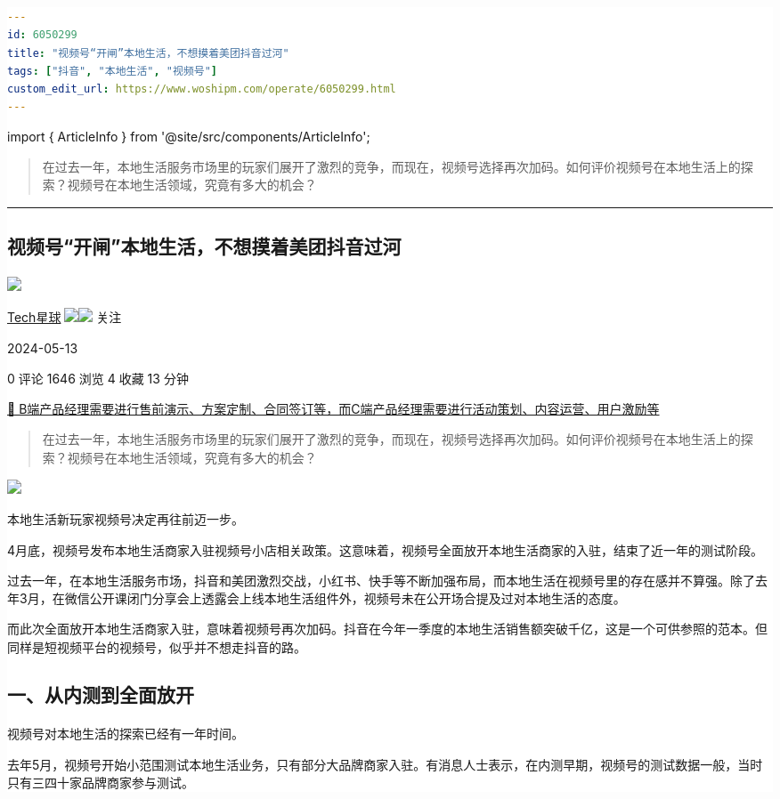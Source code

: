 ```yaml
---
id: 6050299
title: "视频号“开闸”本地生活，不想摸着美团抖音过河"
tags: ["抖音", "本地生活", "视频号"]
custom_edit_url: https://www.woshipm.com/operate/6050299.html
---
```

import { ArticleInfo } from '@site/src/components/ArticleInfo';

<ArticleInfo
    author="Tech星球"
    authorLink="https://www.woshipm.com/u/877709"
    published="2024-05-13"
    views={1646}
    comments={0}
    collects={4}
/>

> 在过去一年，本地生活服务市场里的玩家们展开了激烈的竞争，而现在，视频号选择再次加码。如何评价视频号在本地生活上的探索？视频号在本地生活领域，究竟有多大的机会？

---

## 视频号“开闸”本地生活，不想摸着美团抖音过河

[![](https://image.woshipm.com/wp-files/2019/08/zcNGincDWsV6RgnzUtHU.jpg!/both/72x72)](https://www.woshipm.com/u/877709)

[Tech星球](https://www.woshipm.com/u/877709) ![](https://static.woshipm.com/tag/1122_1@2x.png)![](https://static.woshipm.com/tag/2104_1@2x.png) 关注

2024-05-13

0 评论 1646 浏览 4 收藏 13 分钟

[🔗 B端产品经理需要进行售前演示、方案定制、合同签订等，而C端产品经理需要进行活动策划、内容运营、用户激励等](https://ke.qidianla.com/courses/bcpm)

> 在过去一年，本地生活服务市场里的玩家们展开了激烈的竞争，而现在，视频号选择再次加码。如何评价视频号在本地生活上的探索？视频号在本地生活领域，究竟有多大的机会？

![](https://image.woshipm.com/2024/05/13/d4ae4022-10c8-11ef-b503-00163e142b65.png)

本地生活新玩家视频号决定再往前迈一步。 

4月底，视频号发布本地生活商家入驻视频号小店相关政策。这意味着，视频号全面放开本地生活商家的入驻，结束了近一年的测试阶段。 

过去一年，在本地生活服务市场，抖音和美团激烈交战，小红书、快手等不断加强布局，而本地生活在视频号里的存在感并不算强。除了去年3月，在微信公开课闭门分享会上透露会上线本地生活组件外，视频号未在公开场合提及过对本地生活的态度。 

而此次全面放开本地生活商家入驻，意味着视频号再次加码。抖音在今年一季度的本地生活销售额突破千亿，这是一个可供参照的范本。但同样是短视频平台的视频号，似乎并不想走抖音的路。

## 一、从内测到全面放开

视频号对本地生活的探索已经有一年时间。

去年5月，视频号开始小范围测试本地生活业务，只有部分大品牌商家入驻。有消息人士表示，在内测早期，视频号的测试数据一般，当时只有三四十家品牌商家参与测试。
